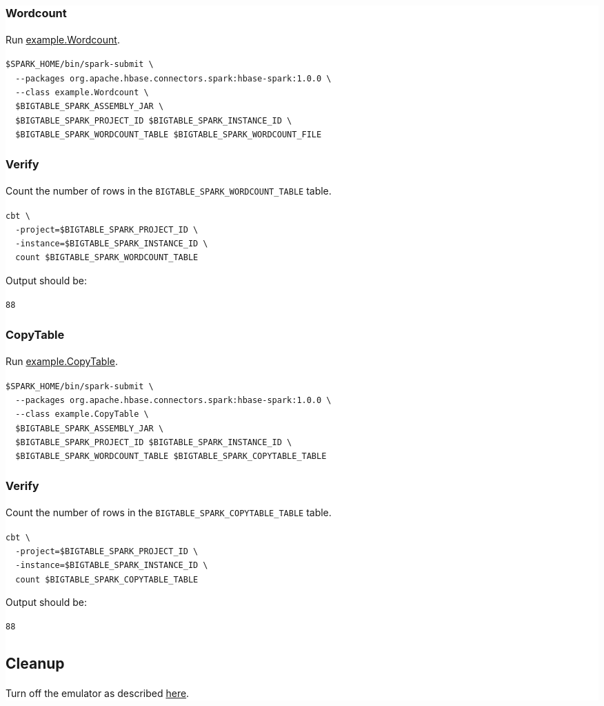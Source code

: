 ### Wordcount

Run [example.Wordcount](src/main/scala/example/Wordcount.scala).

```
$SPARK_HOME/bin/spark-submit \
  --packages org.apache.hbase.connectors.spark:hbase-spark:1.0.0 \
  --class example.Wordcount \
  $BIGTABLE_SPARK_ASSEMBLY_JAR \
  $BIGTABLE_SPARK_PROJECT_ID $BIGTABLE_SPARK_INSTANCE_ID \
  $BIGTABLE_SPARK_WORDCOUNT_TABLE $BIGTABLE_SPARK_WORDCOUNT_FILE
```

### Verify

Count the number of rows in the `BIGTABLE_SPARK_WORDCOUNT_TABLE` table.

```
cbt \
  -project=$BIGTABLE_SPARK_PROJECT_ID \
  -instance=$BIGTABLE_SPARK_INSTANCE_ID \
  count $BIGTABLE_SPARK_WORDCOUNT_TABLE
```
Output should be:
```
88
```

### CopyTable

Run [example.CopyTable](src/main/scala/example/CopyTable.scala).

```
$SPARK_HOME/bin/spark-submit \
  --packages org.apache.hbase.connectors.spark:hbase-spark:1.0.0 \
  --class example.CopyTable \
  $BIGTABLE_SPARK_ASSEMBLY_JAR \
  $BIGTABLE_SPARK_PROJECT_ID $BIGTABLE_SPARK_INSTANCE_ID \
  $BIGTABLE_SPARK_WORDCOUNT_TABLE $BIGTABLE_SPARK_COPYTABLE_TABLE
```

### Verify

Count the number of rows in the `BIGTABLE_SPARK_COPYTABLE_TABLE` table.

```
cbt \
  -project=$BIGTABLE_SPARK_PROJECT_ID \
  -instance=$BIGTABLE_SPARK_INSTANCE_ID \
  count $BIGTABLE_SPARK_COPYTABLE_TABLE
```
Output should be:
```
88
```
## Cleanup
Turn off the emulator as described [here](https://cloud.google.com/bigtable/docs/emulator#using_the_emulator).
